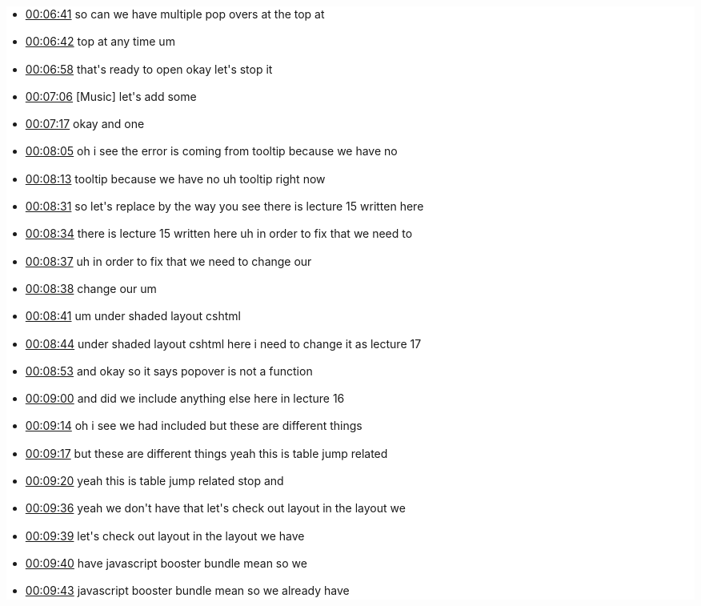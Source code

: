 - [00:06:41](https://www.youtube.com/watch?v=iIsy8S_UO8k&t=401) so can we have multiple pop overs at the top at

- [00:06:42](https://www.youtube.com/watch?v=iIsy8S_UO8k&t=402) top at any time um

- [00:06:58](https://www.youtube.com/watch?v=iIsy8S_UO8k&t=418) that's ready to open okay let's stop it

- [00:07:06](https://www.youtube.com/watch?v=iIsy8S_UO8k&t=426) [Music] let's add some

- [00:07:17](https://www.youtube.com/watch?v=iIsy8S_UO8k&t=437) okay and one

- [00:08:05](https://www.youtube.com/watch?v=iIsy8S_UO8k&t=485) oh i see the error is coming from tooltip because we have no

- [00:08:13](https://www.youtube.com/watch?v=iIsy8S_UO8k&t=493) tooltip because we have no uh tooltip right now

- [00:08:31](https://www.youtube.com/watch?v=iIsy8S_UO8k&t=511) so let's replace by the way you see there is lecture 15 written here

- [00:08:34](https://www.youtube.com/watch?v=iIsy8S_UO8k&t=514) there is lecture 15 written here uh in order to fix that we need to

- [00:08:37](https://www.youtube.com/watch?v=iIsy8S_UO8k&t=517) uh in order to fix that we need to change our

- [00:08:38](https://www.youtube.com/watch?v=iIsy8S_UO8k&t=518) change our um

- [00:08:41](https://www.youtube.com/watch?v=iIsy8S_UO8k&t=521) um under shaded layout cshtml

- [00:08:44](https://www.youtube.com/watch?v=iIsy8S_UO8k&t=524) under shaded layout cshtml here i need to change it as lecture 17

- [00:08:53](https://www.youtube.com/watch?v=iIsy8S_UO8k&t=533) and okay so it says popover is not a function

- [00:09:00](https://www.youtube.com/watch?v=iIsy8S_UO8k&t=540) and did we include anything else here in lecture 16

- [00:09:14](https://www.youtube.com/watch?v=iIsy8S_UO8k&t=554) oh i see we had included but these are different things

- [00:09:17](https://www.youtube.com/watch?v=iIsy8S_UO8k&t=557) but these are different things yeah this is table jump related

- [00:09:20](https://www.youtube.com/watch?v=iIsy8S_UO8k&t=560) yeah this is table jump related stop and

- [00:09:36](https://www.youtube.com/watch?v=iIsy8S_UO8k&t=576) yeah we don't have that let's check out layout in the layout we

- [00:09:39](https://www.youtube.com/watch?v=iIsy8S_UO8k&t=579) let's check out layout in the layout we have

- [00:09:40](https://www.youtube.com/watch?v=iIsy8S_UO8k&t=580) have javascript booster bundle mean so we

- [00:09:43](https://www.youtube.com/watch?v=iIsy8S_UO8k&t=583) javascript booster bundle mean so we already have
